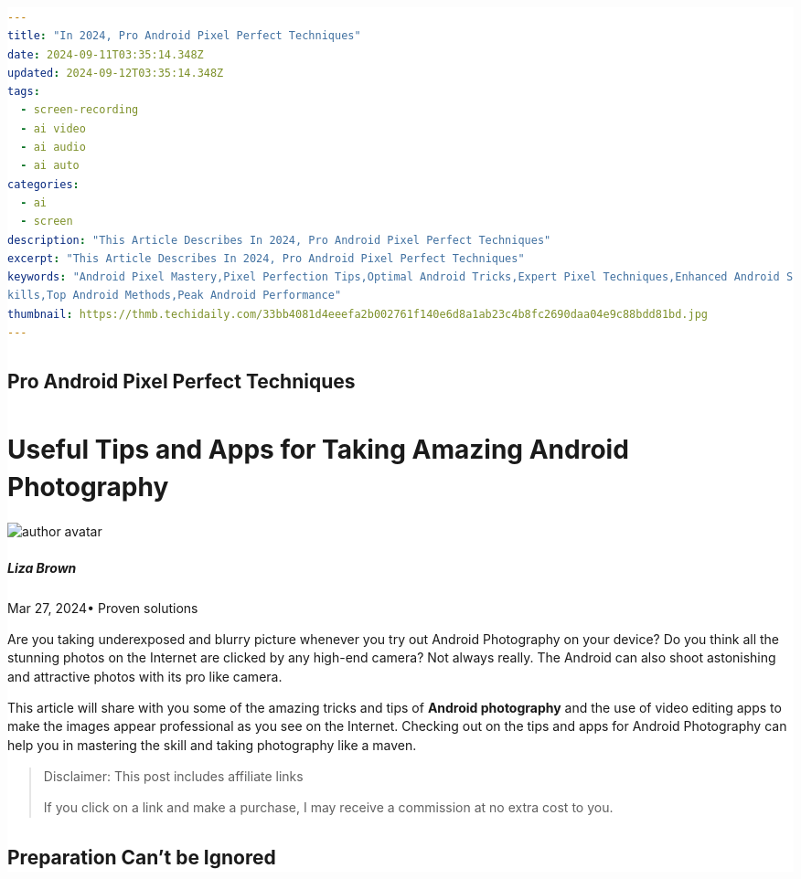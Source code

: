 ```yaml
---
title: "In 2024, Pro Android Pixel Perfect Techniques"
date: 2024-09-11T03:35:14.348Z
updated: 2024-09-12T03:35:14.348Z
tags: 
  - screen-recording
  - ai video
  - ai audio
  - ai auto
categories: 
  - ai
  - screen
description: "This Article Describes In 2024, Pro Android Pixel Perfect Techniques"
excerpt: "This Article Describes In 2024, Pro Android Pixel Perfect Techniques"
keywords: "Android Pixel Mastery,Pixel Perfection Tips,Optimal Android Tricks,Expert Pixel Techniques,Enhanced Android Skills,Top Android Methods,Peak Android Performance"
thumbnail: https://thmb.techidaily.com/33bb4081d4eeefa2b002761f140e6d8a1ab23c4b8fc2690daa04e9c88bdd81bd.jpg
---
```


## Pro Android Pixel Perfect Techniques

# Useful Tips and Apps for Taking Amazing Android Photography

![author avatar](https://lh5.googleusercontent.com/-AIMmjowaFs4/AAAAAAAAAAI/AAAAAAAAABc/Y5UmwDaI7HU/s250-c-k/photo.jpg)

##### Liza Brown

 Mar 27, 2024• Proven solutions

 Are you taking underexposed and blurry picture whenever you try out Android Photography on your device? Do you think all the stunning photos on the Internet are clicked by any high-end camera? Not always really. The Android can also shoot astonishing and attractive photos with its pro like camera.

 This article will share with you some of the amazing tricks and tips of **Android photography** and the use of video editing apps to make the images appear professional as you see on the Internet. Checking out on the tips and apps for Android Photography can help you in mastering the skill and taking photography like a maven.


>  Disclaimer: This post includes affiliate links
>
>  If you click on a link and make a purchase, I may receive a commission at no extra cost to you.
>



## Preparation Can’t be Ignored
